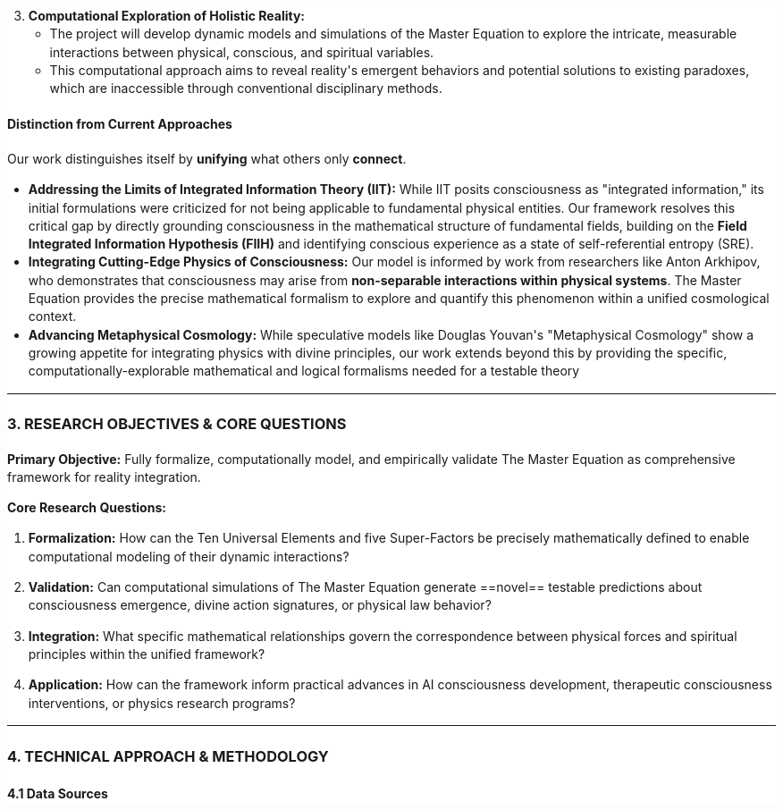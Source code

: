 3.  **Computational Exploration of Holistic Reality:**   
    *   The project will develop dynamic models and simulations of the Master Equation to explore the intricate, measurable interactions between physical, conscious, and spiritual variables.   
    *   This computational approach aims to reveal reality's emergent behaviors and potential solutions to existing paradoxes, which are inaccessible through conventional disciplinary methods.   
   
#### **Distinction from Current Approaches**   
   
Our work distinguishes itself by **unifying** what others only **connect**.   
   
*   **Addressing the Limits of Integrated Information Theory (IIT):** While IIT posits consciousness as "integrated information," its initial formulations were criticized for not being applicable to fundamental physical entities. Our framework resolves this critical gap by directly grounding consciousness in the mathematical structure of fundamental fields, building on the **Field Integrated Information Hypothesis (FIIH)** and identifying conscious experience as a state of self-referential entropy (SRE).   
*   **Integrating Cutting-Edge Physics of Consciousness:** Our model is informed by work from researchers like Anton Arkhipov, who demonstrates that consciousness may arise from **non-separable interactions within physical systems**. The Master Equation provides the precise mathematical formalism to explore and quantify this phenomenon within a unified cosmological context.   
*   **Advancing Metaphysical Cosmology:** While speculative models like Douglas Youvan's "Metaphysical Cosmology" show a growing appetite for integrating physics with divine principles, our work extends beyond this by providing the specific, computationally-explorable mathematical and logical formalisms needed for a testable theory   
   
   
   
---   
   
### **3. RESEARCH OBJECTIVES & CORE QUESTIONS**   
   
**Primary Objective:** Fully formalize, computationally model, and empirically validate The Master Equation as comprehensive framework for reality integration.   
   
**Core Research Questions:**   
   
1. **Formalization:** How can the Ten Universal Elements and five Super-Factors be precisely mathematically defined to enable computational modeling of their dynamic interactions?   
       
2. **Validation:** Can computational simulations of The Master Equation generate ==novel== testable predictions about consciousness emergence, divine action signatures, or physical law behavior?   
       
3. **Integration:** What specific mathematical relationships govern the correspondence between physical forces and spiritual principles within the unified framework?   
       
4. **Application:** How can the framework inform practical advances in AI consciousness development, therapeutic consciousness interventions, or physics research programs?   
       
   
   
---   
   
### **4. TECHNICAL APPROACH & METHODOLOGY**   
   
#### **4.1 Data Sources**   
   
   